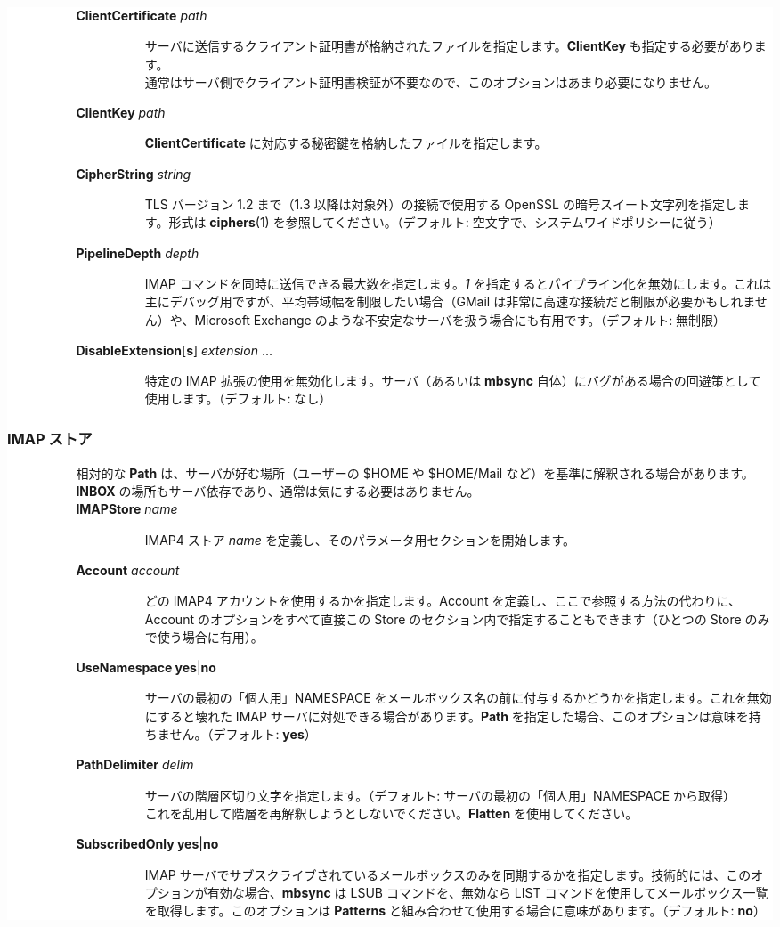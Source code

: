 <p style="margin-left:9%;"><b>ClientCertificate</b>
<i>path</i></p>

<p style="margin-left:18%;">サーバに送信するクライアント証明書が格納されたファイルを指定します。<b>ClientKey</b> も指定する必要があります。<br>
通常はサーバ側でクライアント証明書検証が不要なので、このオプションはあまり必要になりません。</p>

<p style="margin-left:9%;"><b>ClientKey</b> <i>path</i></p>

<p style="margin-left:18%;"><b>ClientCertificate</b> に対応する秘密鍵を格納したファイルを指定します。</p>

<p style="margin-left:9%;"><b>CipherString</b>
<i>string</i></p>

<p style="margin-left:18%;">TLS バージョン 1.2 まで（1.3 以降は対象外）の接続で使用する OpenSSL の暗号スイート文字列を指定します。形式は <b>ciphers</b>(1) を参照してください。（デフォルト: 空文字で、システムワイドポリシーに従う）</p>

<p style="margin-left:9%;"><b>PipelineDepth</b>
<i>depth</i></p>

<p style="margin-left:18%;">IMAP コマンドを同時に送信できる最大数を指定します。<i>1</i> を指定するとパイプライン化を無効にします。これは主にデバッグ用ですが、平均帯域幅を制限したい場合（GMail は非常に高速な接続だと制限が必要かもしれません）や、Microsoft Exchange のような不安定なサーバを扱う場合にも有用です。（デフォルト: 無制限）</p>


<p style="margin-left:9%;"><b>DisableExtension</b>[<b>s</b>]
<i>extension</i> ...</p>

<p style="margin-left:18%;">特定の IMAP 拡張の使用を無効化します。サーバ（あるいは <b>mbsync</b> 自体）にバグがある場合の回避策として使用します。（デフォルト: なし）</p>

### IMAP ストア <a name="IMAP Stores"></a>

<p style="margin-left:9%; margin-top: 1em">相対的な <b>Path</b> は、サーバが好む場所（ユーザーの $HOME や $HOME/Mail など）を基準に解釈される場合があります。<b>INBOX</b> の場所もサーバ依存であり、通常は気にする必要はありません。<br>
<b>IMAPStore</b> <i>name</i></p>

<p style="margin-left:18%;">IMAP4 ストア <i>name</i> を定義し、そのパラメータ用セクションを開始します。</p>

<p style="margin-left:9%;"><b>Account</b>
<i>account</i></p>

<p style="margin-left:18%;">どの IMAP4 アカウントを使用するかを指定します。Account を定義し、ここで参照する方法の代わりに、Account のオプションをすべて直接この Store のセクション内で指定することもできます（ひとつの Store のみで使う場合に有用）。</p>

<p style="margin-left:9%;"><b>UseNamespace
yes</b>|<b>no</b></p>

<p style="margin-left:18%;">サーバの最初の「個人用」NAMESPACE をメールボックス名の前に付与するかどうかを指定します。これを無効にすると壊れた IMAP サーバに対処できる場合があります。<b>Path</b> を指定した場合、このオプションは意味を持ちません。（デフォルト: <b>yes</b>）</p>

<p style="margin-left:9%;"><b>PathDelimiter</b>
<i>delim</i></p>

<p style="margin-left:18%;">サーバの階層区切り文字を指定します。（デフォルト: サーバの最初の「個人用」NAMESPACE から取得）<br>
これを乱用して階層を再解釈しようとしないでください。<b>Flatten</b> を使用してください。</p>

<p style="margin-left:9%;"><b>SubscribedOnly
yes</b>|<b>no</b></p>

<p style="margin-left:18%;">IMAP サーバでサブスクライブされているメールボックスのみを同期するかを指定します。技術的には、このオプションが有効な場合、<b>mbsync</b> は LSUB コマンドを、無効なら LIST コマンドを使用してメールボックス一覧を取得します。このオプションは <b>Patterns</b> と組み合わせて使用する場合に意味があります。（デフォルト: <b>no</b>）</p>
